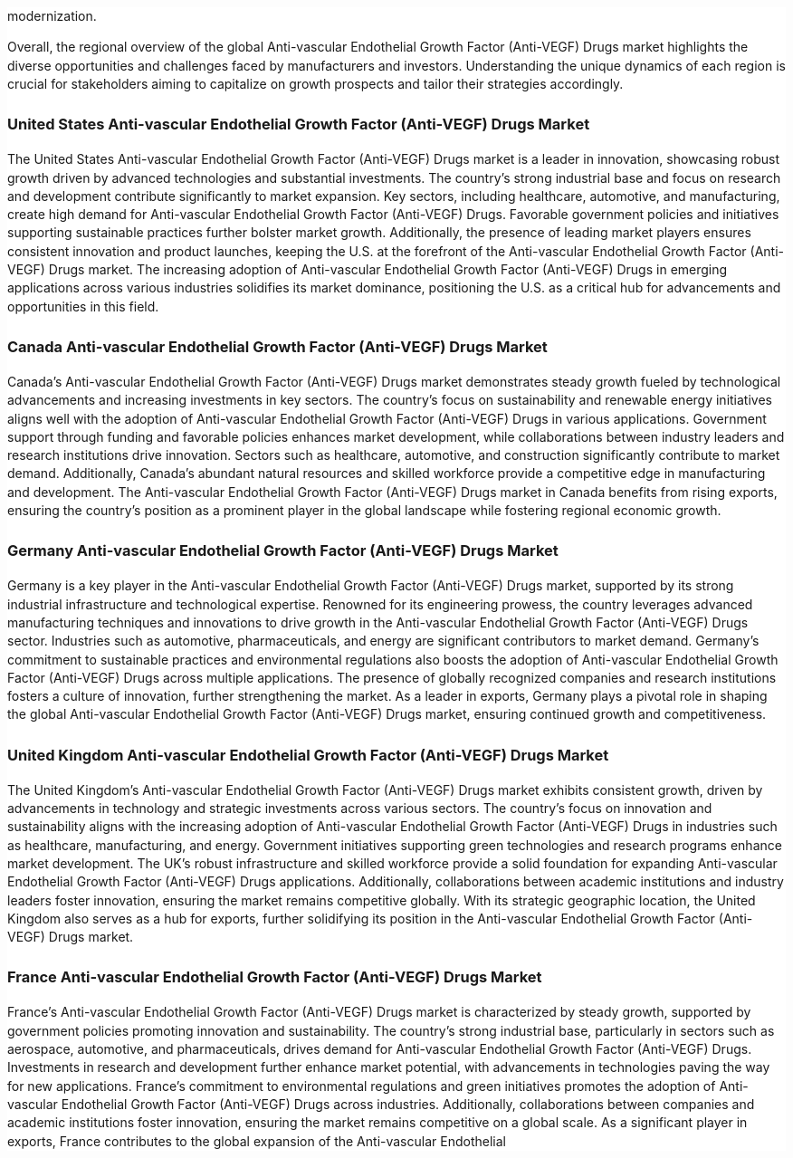 modernization.</p><p>Overall, the regional overview of the global Anti-vascular Endothelial Growth Factor (Anti-VEGF) Drugs market highlights the diverse opportunities and challenges faced by manufacturers and investors. Understanding the unique dynamics of each region is crucial for stakeholders aiming to capitalize on growth prospects and tailor their strategies accordingly.</p><h3>United States Anti-vascular Endothelial Growth Factor (Anti-VEGF) Drugs Market</h3><p>The United States Anti-vascular Endothelial Growth Factor (Anti-VEGF) Drugs market is a leader in innovation, showcasing robust growth driven by advanced technologies and substantial investments. The country&rsquo;s strong industrial base and focus on research and development contribute significantly to market expansion. Key sectors, including healthcare, automotive, and manufacturing, create high demand for Anti-vascular Endothelial Growth Factor (Anti-VEGF) Drugs. Favorable government policies and initiatives supporting sustainable practices further bolster market growth. Additionally, the presence of leading market players ensures consistent innovation and product launches, keeping the U.S. at the forefront of the Anti-vascular Endothelial Growth Factor (Anti-VEGF) Drugs market. The increasing adoption of Anti-vascular Endothelial Growth Factor (Anti-VEGF) Drugs in emerging applications across various industries solidifies its market dominance, positioning the U.S. as a critical hub for advancements and opportunities in this field.</p><h3>Canada Anti-vascular Endothelial Growth Factor (Anti-VEGF) Drugs Market</h3><p>Canada&rsquo;s Anti-vascular Endothelial Growth Factor (Anti-VEGF) Drugs market demonstrates steady growth fueled by technological advancements and increasing investments in key sectors. The country&rsquo;s focus on sustainability and renewable energy initiatives aligns well with the adoption of Anti-vascular Endothelial Growth Factor (Anti-VEGF) Drugs in various applications. Government support through funding and favorable policies enhances market development, while collaborations between industry leaders and research institutions drive innovation. Sectors such as healthcare, automotive, and construction significantly contribute to market demand. Additionally, Canada&rsquo;s abundant natural resources and skilled workforce provide a competitive edge in manufacturing and development. The Anti-vascular Endothelial Growth Factor (Anti-VEGF) Drugs market in Canada benefits from rising exports, ensuring the country&rsquo;s position as a prominent player in the global landscape while fostering regional economic growth.</p><h3>Germany Anti-vascular Endothelial Growth Factor (Anti-VEGF) Drugs Market</h3><p>Germany is a key player in the Anti-vascular Endothelial Growth Factor (Anti-VEGF) Drugs market, supported by its strong industrial infrastructure and technological expertise. Renowned for its engineering prowess, the country leverages advanced manufacturing techniques and innovations to drive growth in the Anti-vascular Endothelial Growth Factor (Anti-VEGF) Drugs sector. Industries such as automotive, pharmaceuticals, and energy are significant contributors to market demand. Germany&rsquo;s commitment to sustainable practices and environmental regulations also boosts the adoption of Anti-vascular Endothelial Growth Factor (Anti-VEGF) Drugs across multiple applications. The presence of globally recognized companies and research institutions fosters a culture of innovation, further strengthening the market. As a leader in exports, Germany plays a pivotal role in shaping the global Anti-vascular Endothelial Growth Factor (Anti-VEGF) Drugs market, ensuring continued growth and competitiveness.</p><h3>United Kingdom Anti-vascular Endothelial Growth Factor (Anti-VEGF) Drugs Market</h3><p>The United Kingdom&rsquo;s Anti-vascular Endothelial Growth Factor (Anti-VEGF) Drugs market exhibits consistent growth, driven by advancements in technology and strategic investments across various sectors. The country&rsquo;s focus on innovation and sustainability aligns with the increasing adoption of Anti-vascular Endothelial Growth Factor (Anti-VEGF) Drugs in industries such as healthcare, manufacturing, and energy. Government initiatives supporting green technologies and research programs enhance market development. The UK&rsquo;s robust infrastructure and skilled workforce provide a solid foundation for expanding Anti-vascular Endothelial Growth Factor (Anti-VEGF) Drugs applications. Additionally, collaborations between academic institutions and industry leaders foster innovation, ensuring the market remains competitive globally. With its strategic geographic location, the United Kingdom also serves as a hub for exports, further solidifying its position in the Anti-vascular Endothelial Growth Factor (Anti-VEGF) Drugs market.</p><h3>France Anti-vascular Endothelial Growth Factor (Anti-VEGF) Drugs Market</h3><p>France&rsquo;s Anti-vascular Endothelial Growth Factor (Anti-VEGF) Drugs market is characterized by steady growth, supported by government policies promoting innovation and sustainability. The country&rsquo;s strong industrial base, particularly in sectors such as aerospace, automotive, and pharmaceuticals, drives demand for Anti-vascular Endothelial Growth Factor (Anti-VEGF) Drugs. Investments in research and development further enhance market potential, with advancements in technologies paving the way for new applications. France&rsquo;s commitment to environmental regulations and green initiatives promotes the adoption of Anti-vascular Endothelial Growth Factor (Anti-VEGF) Drugs across industries. Additionally, collaborations between companies and academic institutions foster innovation, ensuring the market remains competitive on a global scale. As a significant player in exports, France contributes to the global expansion of the Anti-vascular Endothelial